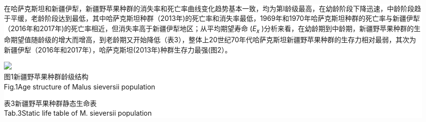 在哈萨克斯坦和新疆伊犁，新疆野苹果种群的消失率和死亡率曲线变化趋势基本一致，均为第I龄级最高，在幼龄阶段下降迅速，中龄阶段趋于平缓，老龄阶段达到最低，其中哈萨克斯坦种群（2013年)的死亡率和消失率最低，1969年和1970年哈萨克斯坦种群的死亡率与新疆伊犁（2016年和2017年)的死亡率相近，但消失率高于新疆伊犁地区；从平均期望寿命 $( E _ { x }$ )分析来看，在幼龄期到中龄期，新疆野苹果种群的生命期望值随龄级的增大而增高，到老龄期又开始降低（表3），整体上20世纪70年代哈萨克斯坦新疆野苹果种群的生存力相对最弱，其次为新疆伊犁（2016年和2017年），哈萨克斯坦(2013年)种群生存力最强(图2）。

![](images/d4a90f4b25bc692b892f57be9ee590b43f79e1a17ed09a381453d3eabb33b058.jpg)  
图1新疆野苹果种群龄级结构  
Fig.1Age structure of Malus sieversii population

表3新疆野苹果种群静态生命表  
Tab.3Static life table of M. sieversii population   
